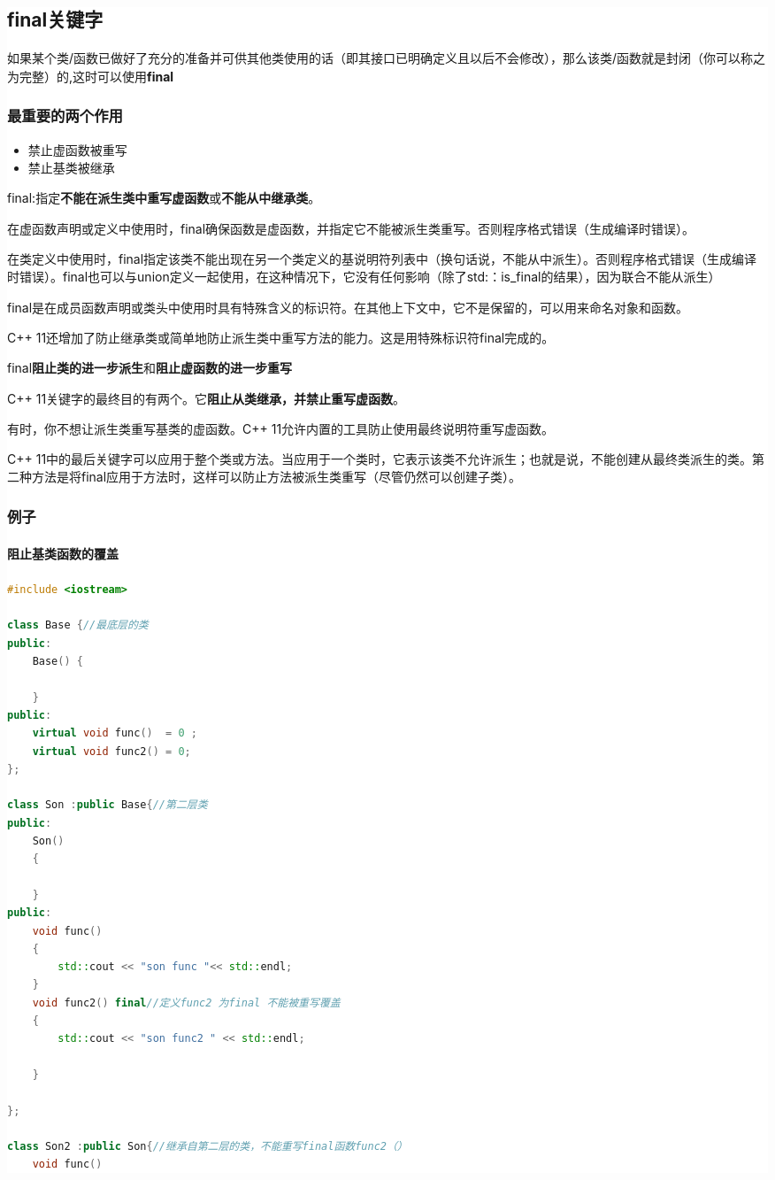
## final关键字

如果某个类/函数已做好了充分的准备并可供其他类使用的话（即其接口已明确定义且以后不会修改），那么该类/函数就是封闭（你可以称之为完整）的,这时可以使用**final**

### 最重要的两个作用

- 禁止虚函数被重写
- 禁止基类被继承

final:指定**不能在派生类中重写虚函数**或**不能从中继承类**。

在虚函数声明或定义中使用时，final确保函数是虚函数，并指定它不能被派生类重写。否则程序格式错误（生成编译时错误）。

在类定义中使用时，final指定该类不能出现在另一个类定义的基说明符列表中（换句话说，不能从中派生）。否则程序格式错误（生成编译时错误）。final也可以与union定义一起使用，在这种情况下，它没有任何影响（除了std:：is_final的结果），因为联合不能从派生）

final是在成员函数声明或类头中使用时具有特殊含义的标识符。在其他上下文中，它不是保留的，可以用来命名对象和函数。

C++ 11还增加了防止继承类或简单地防止派生类中重写方法的能力。这是用特殊标识符final完成的。

final**阻止类的进一步派生**和**阻止虚函数的进一步重写**

C++ 11关键字的最终目的有两个。它**阻止从类继承，并禁止重写虚函数**。

有时，你不想让派生类重写基类的虚函数。C++ 11允许内置的工具防止使用最终说明符重写虚函数。

C++ 11中的最后关键字可以应用于整个类或方法。当应用于一个类时，它表示该类不允许派生；也就是说，不能创建从最终类派生的类。第二种方法是将final应用于方法时，这样可以防止方法被派生类重写（尽管仍然可以创建子类）。

### 例子

#### 阻止基类函数的覆盖

```cpp
#include <iostream>
 
class Base {//最底层的类
public:
	Base() {
 
	}
public:
	virtual void func()  = 0 ;
	virtual void func2() = 0;
};
 
class Son :public Base{//第二层类
public:
	Son()
	{
 
	}
public:
	void func()
	{
		std::cout << "son func "<< std::endl;
	}
	void func2() final//定义func2 为final 不能被重写覆盖
	{
		std::cout << "son func2 " << std::endl;
 
	}
 
};
 
class Son2 :public Son{//继承自第二层的类，不能重写final函数func2（）
	void func()
```